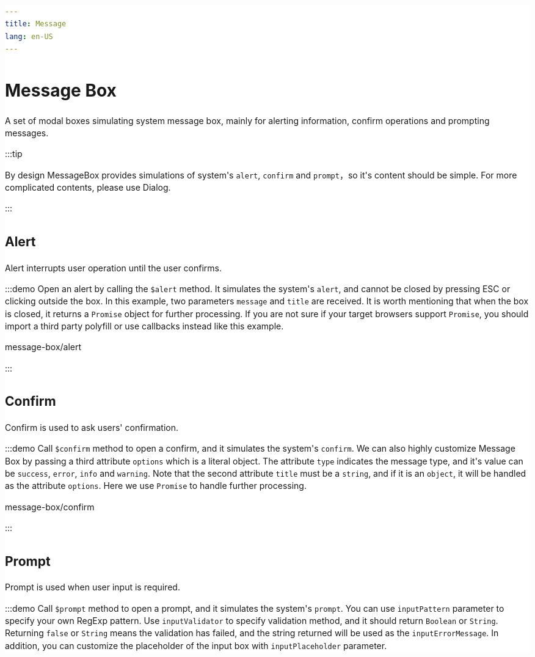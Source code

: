 ```yaml
---
title: Message
lang: en-US
---
```


# Message Box

A set of modal boxes simulating system message box, mainly for alerting information, confirm operations and prompting messages.

:::tip

By design MessageBox provides simulations of system's `alert`, `confirm` and `prompt`，so it's content should be simple. For more complicated contents, please use Dialog.

:::

## Alert

Alert interrupts user operation until the user confirms.

:::demo Open an alert by calling the `$alert` method. It simulates the system's `alert`, and cannot be closed by pressing ESC or clicking outside the box. In this example, two parameters `message` and `title` are received. It is worth mentioning that when the box is closed, it returns a `Promise` object for further processing. If you are not sure if your target browsers support `Promise`, you should import a third party polyfill or use callbacks instead like this example.

message-box/alert

:::

## Confirm

Confirm is used to ask users' confirmation.

:::demo Call `$confirm` method to open a confirm, and it simulates the system's `confirm`. We can also highly customize Message Box by passing a third attribute `options` which is a literal object. The attribute `type` indicates the message type, and it's value can be `success`, `error`, `info` and `warning`. Note that the second attribute `title` must be a `string`, and if it is an `object`, it will be handled as the attribute `options`. Here we use `Promise` to handle further processing.

message-box/confirm

:::

## Prompt

Prompt is used when user input is required.

:::demo Call `$prompt` method to open a prompt, and it simulates the system's `prompt`. You can use `inputPattern` parameter to specify your own RegExp pattern. Use `inputValidator` to specify validation method, and it should return `Boolean` or `String`. Returning `false` or `String` means the validation has failed, and the string returned will be used as the `inputErrorMessage`. In addition, you can customize the placeholder of the input box with `inputPlaceholder` parameter.
